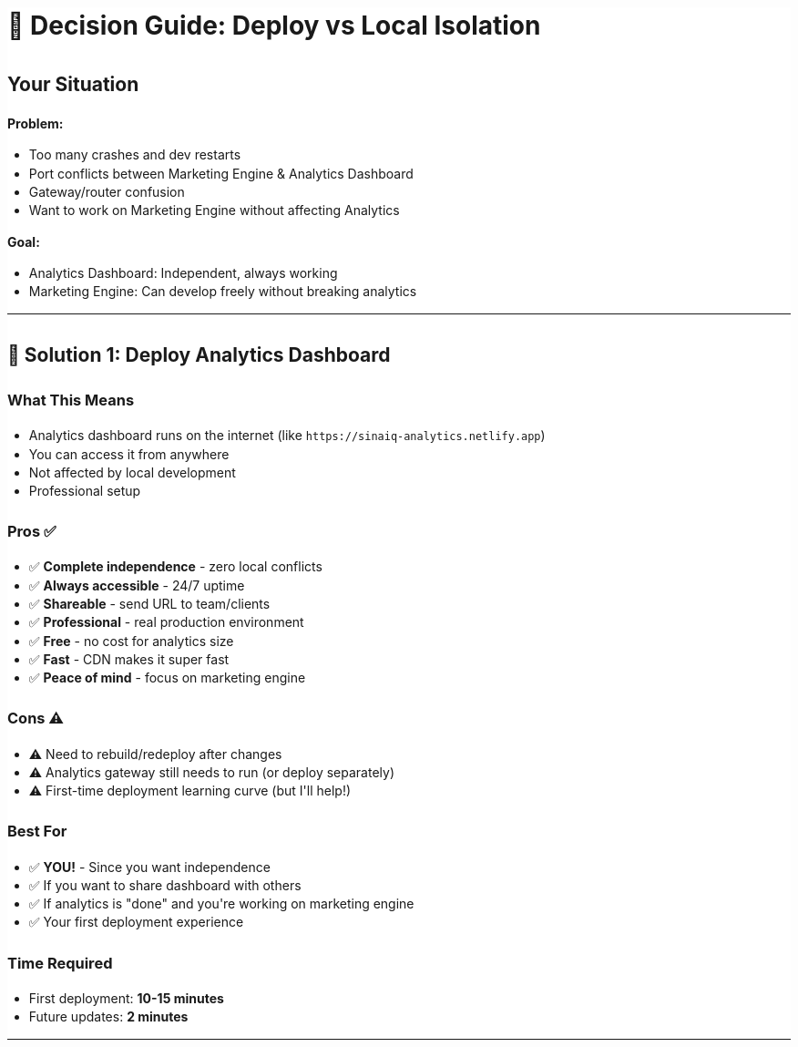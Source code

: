 # 🎯 Decision Guide: Deploy vs Local Isolation

## Your Situation

**Problem:**
- Too many crashes and dev restarts
- Port conflicts between Marketing Engine & Analytics Dashboard
- Gateway/router confusion
- Want to work on Marketing Engine without affecting Analytics

**Goal:**
- Analytics Dashboard: Independent, always working
- Marketing Engine: Can develop freely without breaking analytics

---

## 🚀 Solution 1: Deploy Analytics Dashboard

### What This Means
- Analytics dashboard runs on the internet (like `https://sinaiq-analytics.netlify.app`)
- You can access it from anywhere
- Not affected by local development
- Professional setup

### Pros ✅
- ✅ **Complete independence** - zero local conflicts
- ✅ **Always accessible** - 24/7 uptime
- ✅ **Shareable** - send URL to team/clients
- ✅ **Professional** - real production environment
- ✅ **Free** - no cost for analytics size
- ✅ **Fast** - CDN makes it super fast
- ✅ **Peace of mind** - focus on marketing engine

### Cons ⚠️
- ⚠️ Need to rebuild/redeploy after changes
- ⚠️ Analytics gateway still needs to run (or deploy separately)
- ⚠️ First-time deployment learning curve (but I'll help!)

### Best For
- ✅ **YOU!** - Since you want independence
- ✅ If you want to share dashboard with others
- ✅ If analytics is "done" and you're working on marketing engine
- ✅ Your first deployment experience

### Time Required
- First deployment: **10-15 minutes**
- Future updates: **2 minutes**

---